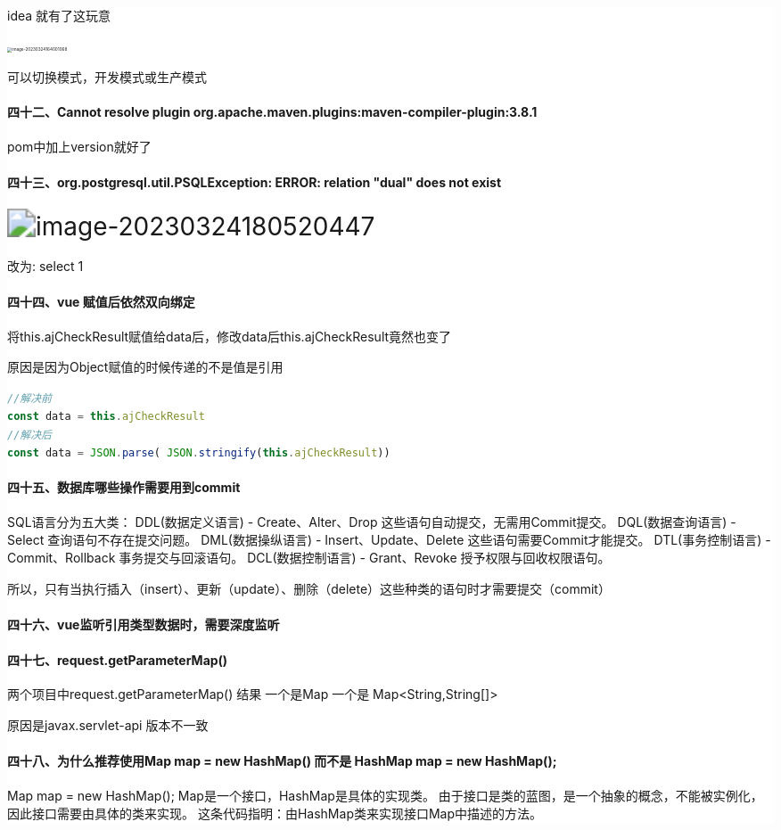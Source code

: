 idea 就有了这玩意

<img src="C:\Users\15153\AppData\Roaming\Typora\typora-user-images\image-20230324164001068.png" alt="image-20230324164001068" style="zoom:33%;" />

可以切换模式，开发模式或生产模式

#### 四十二、Cannot resolve plugin org.apache.maven.plugins:maven-compiler-plugin:3.8.1

pom中加上version就好了



#### 四十三、org.postgresql.util.PSQLException: ERROR: relation "dual" does not exist

<img src="C:\Users\15153\AppData\Roaming\Typora\typora-user-images\image-20230324180520447.png" alt="image-20230324180520447" style="zoom: 200%;" />

改为: select 1

#### 四十四、vue 赋值后依然双向绑定

将this.ajCheckResult赋值给data后，修改data后this.ajCheckResult竟然也变了

原因是因为Object赋值的时候传递的不是值是引用

```js
//解决前
const data = this.ajCheckResult
//解决后
const data = JSON.parse( JSON.stringify(this.ajCheckResult))
```

#### 四十五、数据库哪些操作需要用到commit

SQL语言分为五大类：
DDL(数据定义语言) - Create、Alter、Drop 这些语句自动提交，无需用Commit提交。
DQL(数据查询语言) - Select 查询语句不存在提交问题。
DML(数据操纵语言) - Insert、Update、Delete 这些语句需要Commit才能提交。
DTL(事务控制语言) - Commit、Rollback 事务提交与回滚语句。
DCL(数据控制语言) - Grant、Revoke 授予权限与回收权限语句。

所以，只有当执行插入（insert）、更新（update）、删除（delete）这些种类的语句时才需要提交（commit）

#### 四十六、vue监听引用类型数据时，需要深度监听

#### 四十七、request.getParameterMap()

两个项目中request.getParameterMap() 结果 一个是Map 一个是 Map<String,String[]>

原因是javax.servlet-api 版本不一致

#### 四十八、为什么推荐使用Map map = new HashMap() 而不是 HashMap map = new HashMap();

Map map = new HashMap();
Map是一个接口，HashMap是具体的实现类。
由于接口是类的蓝图，是一个抽象的概念，不能被实例化，因此接口需要由具体的类来实现。
这条代码指明：由HashMap类来实现接口Map中描述的方法。
